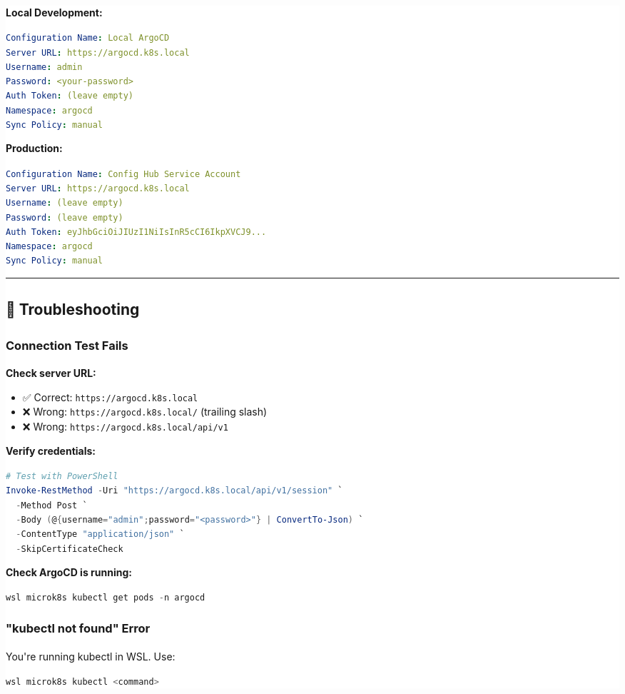 **Local Development:**
```yaml
Configuration Name: Local ArgoCD
Server URL: https://argocd.k8s.local
Username: admin
Password: <your-password>
Auth Token: (leave empty)
Namespace: argocd
Sync Policy: manual
```

**Production:**
```yaml
Configuration Name: Config Hub Service Account
Server URL: https://argocd.k8s.local
Username: (leave empty)
Password: (leave empty)
Auth Token: eyJhbGciOiJIUzI1NiIsInR5cCI6IkpXVCJ9...
Namespace: argocd
Sync Policy: manual
```

---

## 🐛 Troubleshooting

### Connection Test Fails

**Check server URL:**
- ✅ Correct: `https://argocd.k8s.local`
- ❌ Wrong: `https://argocd.k8s.local/` (trailing slash)
- ❌ Wrong: `https://argocd.k8s.local/api/v1`

**Verify credentials:**
```powershell
# Test with PowerShell
Invoke-RestMethod -Uri "https://argocd.k8s.local/api/v1/session" `
  -Method Post `
  -Body (@{username="admin";password="<password>"} | ConvertTo-Json) `
  -ContentType "application/json" `
  -SkipCertificateCheck
```

**Check ArgoCD is running:**
```powershell
wsl microk8s kubectl get pods -n argocd
```

### "kubectl not found" Error

You're running kubectl in WSL. Use:
```powershell
wsl microk8s kubectl <command>
```
